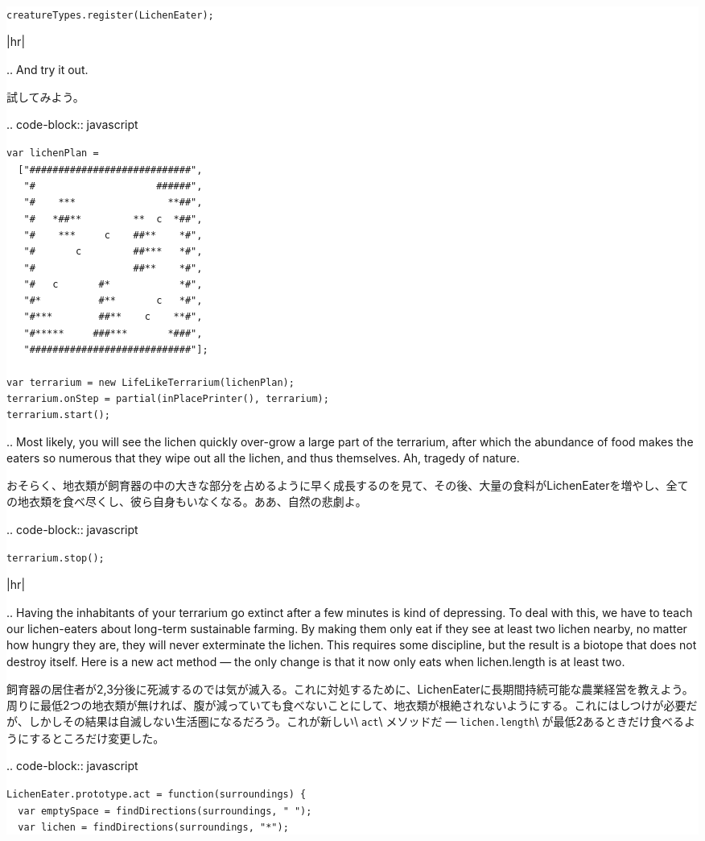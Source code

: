     creatureTypes.register(LichenEater);

|hr|

..  And try it out.

試してみよう。

.. code-block:: javascript

    var lichenPlan =
      ["############################",
       "#                     ######",
       "#    ***                **##",
       "#   *##**         **  c  *##",
       "#    ***     c    ##**    *#",
       "#       c         ##***   *#",
       "#                 ##**    *#",
       "#   c       #*            *#",
       "#*          #**       c   *#",
       "#***        ##**    c    **#",
       "#*****     ###***       *###",
       "############################"];

    var terrarium = new LifeLikeTerrarium(lichenPlan);
    terrarium.onStep = partial(inPlacePrinter(), terrarium);
    terrarium.start();

..  Most likely, you will see the lichen quickly over-grow a large part of the terrarium, after which the abundance of food makes the eaters so numerous that they wipe out all the lichen, and thus themselves. Ah, tragedy of nature.

おそらく、地衣類が飼育器の中の大きな部分を占めるように早く成長するのを見て、その後、大量の食料がLichenEaterを増やし、全ての地衣類を食べ尽くし、彼ら自身もいなくなる。ああ、自然の悲劇よ。

.. code-block:: javascript

    terrarium.stop();

|hr|

..  Having the inhabitants of your terrarium go extinct after a few minutes is kind of depressing. To deal with this, we have to teach our lichen-eaters about long-term sustainable farming. By making them only eat if they see at least two lichen nearby, no matter how hungry they are, they will never exterminate the lichen. This requires some discipline, but the result is a biotope that does not destroy itself. Here is a new act method ― the only change is that it now only eats when lichen.length is at least two.

飼育器の居住者が2,3分後に死滅するのでは気が滅入る。これに対処するために、LichenEaterに長期間持続可能な農業経営を教えよう。周りに最低2つの地衣類が無ければ、腹が減っていても食べないことにして、地衣類が根絶されないようにする。これにはしつけが必要だが、しかしその結果は自滅しない生活圏になるだろう。これが新しい\ ``act``\ メソッドだ ― ``lichen.length``\ が最低2あるときだけ食べるようにするところだけ変更した。

.. code-block:: javascript

    LichenEater.prototype.act = function(surroundings) {
      var emptySpace = findDirections(surroundings, " ");
      var lichen = findDirections(surroundings, "*");
